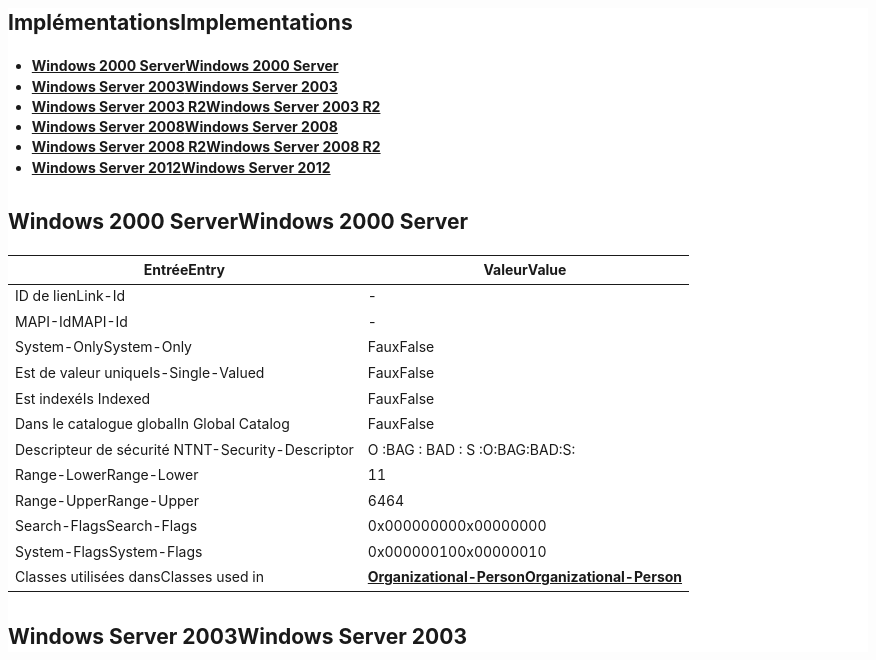 

## <a name="implementations"></a><span data-ttu-id="cc27f-124">Implémentations</span><span class="sxs-lookup"><span data-stu-id="cc27f-124">Implementations</span></span>

-   [<span data-ttu-id="cc27f-125">**Windows 2000 Server**</span><span class="sxs-lookup"><span data-stu-id="cc27f-125">**Windows 2000 Server**</span></span>](#windows-2000-server)
-   [<span data-ttu-id="cc27f-126">**Windows Server 2003**</span><span class="sxs-lookup"><span data-stu-id="cc27f-126">**Windows Server 2003**</span></span>](#windows-server-2003)
-   [<span data-ttu-id="cc27f-127">**Windows Server 2003 R2**</span><span class="sxs-lookup"><span data-stu-id="cc27f-127">**Windows Server 2003 R2**</span></span>](#windows-server-2003-r2)
-   [<span data-ttu-id="cc27f-128">**Windows Server 2008**</span><span class="sxs-lookup"><span data-stu-id="cc27f-128">**Windows Server 2008**</span></span>](#windows-server-2008)
-   [<span data-ttu-id="cc27f-129">**Windows Server 2008 R2**</span><span class="sxs-lookup"><span data-stu-id="cc27f-129">**Windows Server 2008 R2**</span></span>](#windows-server-2008-r2)
-   [<span data-ttu-id="cc27f-130">**Windows Server 2012**</span><span class="sxs-lookup"><span data-stu-id="cc27f-130">**Windows Server 2012**</span></span>](#windows-server-2012)

## <a name="windows-2000-server"></a><span data-ttu-id="cc27f-131">Windows 2000 Server</span><span class="sxs-lookup"><span data-stu-id="cc27f-131">Windows 2000 Server</span></span>



| <span data-ttu-id="cc27f-132">Entrée</span><span class="sxs-lookup"><span data-stu-id="cc27f-132">Entry</span></span> | <span data-ttu-id="cc27f-133">Valeur</span><span class="sxs-lookup"><span data-stu-id="cc27f-133">Value</span></span> |
|------------------------|--------------------------------------------------------------------|
| <span data-ttu-id="cc27f-134">ID de lien</span><span class="sxs-lookup"><span data-stu-id="cc27f-134">Link-Id</span></span>                | \-                                                                 |
| <span data-ttu-id="cc27f-135">MAPI-Id</span><span class="sxs-lookup"><span data-stu-id="cc27f-135">MAPI-Id</span></span>                | \-                                                                 |
| <span data-ttu-id="cc27f-136">System-Only</span><span class="sxs-lookup"><span data-stu-id="cc27f-136">System-Only</span></span>            | <span data-ttu-id="cc27f-137">Faux</span><span class="sxs-lookup"><span data-stu-id="cc27f-137">False</span></span>                                                              |
| <span data-ttu-id="cc27f-138">Est de valeur unique</span><span class="sxs-lookup"><span data-stu-id="cc27f-138">Is-Single-Valued</span></span>       | <span data-ttu-id="cc27f-139">Faux</span><span class="sxs-lookup"><span data-stu-id="cc27f-139">False</span></span>                                                              |
| <span data-ttu-id="cc27f-140">Est indexé</span><span class="sxs-lookup"><span data-stu-id="cc27f-140">Is Indexed</span></span>             | <span data-ttu-id="cc27f-141">Faux</span><span class="sxs-lookup"><span data-stu-id="cc27f-141">False</span></span>                                                              |
| <span data-ttu-id="cc27f-142">Dans le catalogue global</span><span class="sxs-lookup"><span data-stu-id="cc27f-142">In Global Catalog</span></span>      | <span data-ttu-id="cc27f-143">Faux</span><span class="sxs-lookup"><span data-stu-id="cc27f-143">False</span></span>                                                              |
| <span data-ttu-id="cc27f-144">Descripteur de sécurité NT</span><span class="sxs-lookup"><span data-stu-id="cc27f-144">NT-Security-Descriptor</span></span> | <span data-ttu-id="cc27f-145">O :BAG : BAD : S :</span><span class="sxs-lookup"><span data-stu-id="cc27f-145">O:BAG:BAD:S:</span></span>                                                       |
| <span data-ttu-id="cc27f-146">Range-Lower</span><span class="sxs-lookup"><span data-stu-id="cc27f-146">Range-Lower</span></span>            | <span data-ttu-id="cc27f-147">1</span><span class="sxs-lookup"><span data-stu-id="cc27f-147">1</span></span>                                                                  |
| <span data-ttu-id="cc27f-148">Range-Upper</span><span class="sxs-lookup"><span data-stu-id="cc27f-148">Range-Upper</span></span>            | <span data-ttu-id="cc27f-149">64</span><span class="sxs-lookup"><span data-stu-id="cc27f-149">64</span></span>                                                                 |
| <span data-ttu-id="cc27f-150">Search-Flags</span><span class="sxs-lookup"><span data-stu-id="cc27f-150">Search-Flags</span></span>           | <span data-ttu-id="cc27f-151">0x00000000</span><span class="sxs-lookup"><span data-stu-id="cc27f-151">0x00000000</span></span>                                                         |
| <span data-ttu-id="cc27f-152">System-Flags</span><span class="sxs-lookup"><span data-stu-id="cc27f-152">System-Flags</span></span>           | <span data-ttu-id="cc27f-153">0x00000010</span><span class="sxs-lookup"><span data-stu-id="cc27f-153">0x00000010</span></span>                                                         |
| <span data-ttu-id="cc27f-154">Classes utilisées dans</span><span class="sxs-lookup"><span data-stu-id="cc27f-154">Classes used in</span></span>        | [<span data-ttu-id="cc27f-155">**Organizational-Person**</span><span class="sxs-lookup"><span data-stu-id="cc27f-155">**Organizational-Person**</span></span>](c-organizationalperson.md)<br/> |



## <a name="windows-server-2003"></a><span data-ttu-id="cc27f-156">Windows Server 2003</span><span class="sxs-lookup"><span data-stu-id="cc27f-156">Windows Server 2003</span></span>
